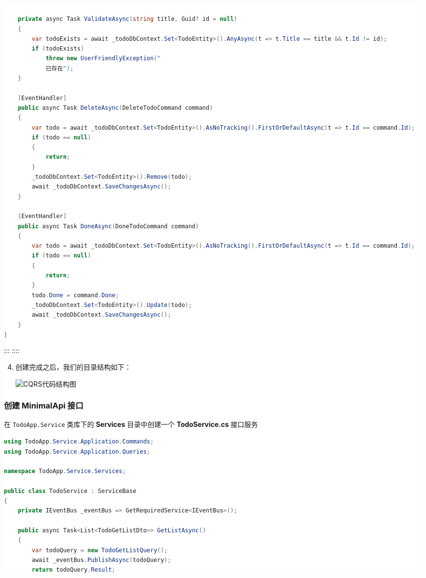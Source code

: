    ```csharp
   
       private async Task ValidateAsync(string title, Guid? id = null)
       {
           var todoExists = await _todoDbContext.Set<TodoEntity>().AnyAsync(t => t.Title == title && t.Id != id);
           if (todoExists)
               throw new UserFriendlyException("
               已存在");
       }
   
       [EventHandler]
       public async Task DeleteAsync(DeleteTodoCommand command)
       {
           var todo = await _todoDbContext.Set<TodoEntity>().AsNoTracking().FirstOrDefaultAsync(t => t.Id == command.Id);
           if (todo == null)
           {
               return;
           }
           _todoDbContext.Set<TodoEntity>().Remove(todo);
           await _todoDbContext.SaveChangesAsync();
       }
   
       [EventHandler]
       public async Task DoneAsync(DoneTodoCommand command)
       {
           var todo = await _todoDbContext.Set<TodoEntity>().AsNoTracking().FirstOrDefaultAsync(t => t.Id == command.Id);
           if (todo == null)
           {
               return;
           }
           todo.Done = command.Done;
           _todoDbContext.Set<TodoEntity>().Update(todo);
           await _todoDbContext.SaveChangesAsync();
       }
   }
   ```
   :::
   ::::


4. 创建完成之后，我们的目录结构如下：

   ![CQRS代码结构图](https://cdn.masastack.com/framework/getting-started/web-project/create_cqrs.png)

### 创建 MinimalApi 接口

在 `TodoApp.Service` 类库下的 **Services** 目录中创建一个 **TodoService.cs** 接口服务

   ```csharp Services/TodoService.cs
   using TodoApp.Service.Application.Commands;
   using TodoApp.Service.Application.Queries;
   
   namespace TodoApp.Service.Services;
   
   public class TodoService : ServiceBase
   {
       private IEventBus _eventBus => GetRequiredService<IEventBus>();
   
       public async Task<List<TodoGetListDto>> GetListAsync()
       {
           var todoQuery = new TodoGetListQuery();
           await _eventBus.PublishAsync(todoQuery);
           return todoQuery.Result;
   ```